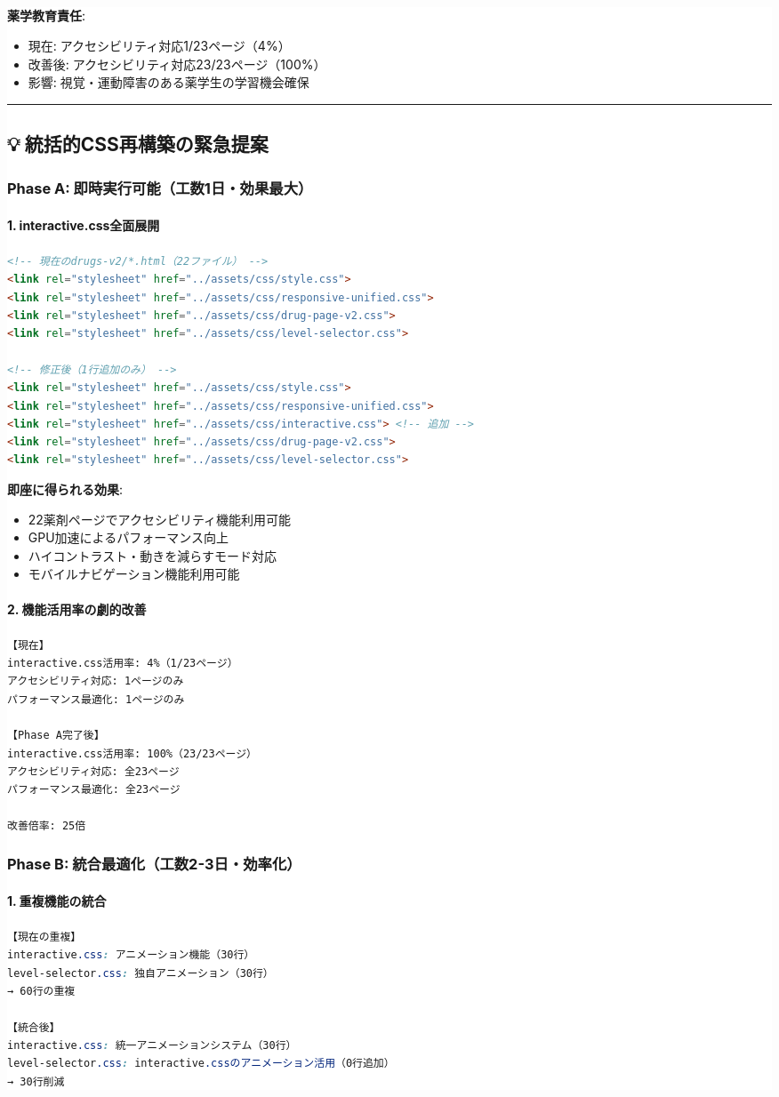 **薬学教育責任**:
- 現在: アクセシビリティ対応1/23ページ（4%）
- 改善後: アクセシビリティ対応23/23ページ（100%）
- 影響: 視覚・運動障害のある薬学生の学習機会確保

---

## 💡 **統括的CSS再構築の緊急提案**

### **Phase A: 即時実行可能（工数1日・効果最大）**

#### **1. interactive.css全面展開**
```html
<!-- 現在のdrugs-v2/*.html（22ファイル） -->
<link rel="stylesheet" href="../assets/css/style.css">
<link rel="stylesheet" href="../assets/css/responsive-unified.css">
<link rel="stylesheet" href="../assets/css/drug-page-v2.css">
<link rel="stylesheet" href="../assets/css/level-selector.css">

<!-- 修正後（1行追加のみ） -->
<link rel="stylesheet" href="../assets/css/style.css">
<link rel="stylesheet" href="../assets/css/responsive-unified.css">
<link rel="stylesheet" href="../assets/css/interactive.css"> <!-- 追加 -->
<link rel="stylesheet" href="../assets/css/drug-page-v2.css">
<link rel="stylesheet" href="../assets/css/level-selector.css">
```

**即座に得られる効果**:
- 22薬剤ページでアクセシビリティ機能利用可能
- GPU加速によるパフォーマンス向上
- ハイコントラスト・動きを減らすモード対応
- モバイルナビゲーション機能利用可能

#### **2. 機能活用率の劇的改善**
```
【現在】
interactive.css活用率: 4%（1/23ページ）
アクセシビリティ対応: 1ページのみ
パフォーマンス最適化: 1ページのみ

【Phase A完了後】
interactive.css活用率: 100%（23/23ページ）
アクセシビリティ対応: 全23ページ
パフォーマンス最適化: 全23ページ

改善倍率: 25倍
```

### **Phase B: 統合最適化（工数2-3日・効率化）**

#### **1. 重複機能の統合**
```css
【現在の重複】
interactive.css: アニメーション機能（30行）
level-selector.css: 独自アニメーション（30行）
→ 60行の重複

【統合後】
interactive.css: 統一アニメーションシステム（30行）
level-selector.css: interactive.cssのアニメーション活用（0行追加）
→ 30行削減
```
